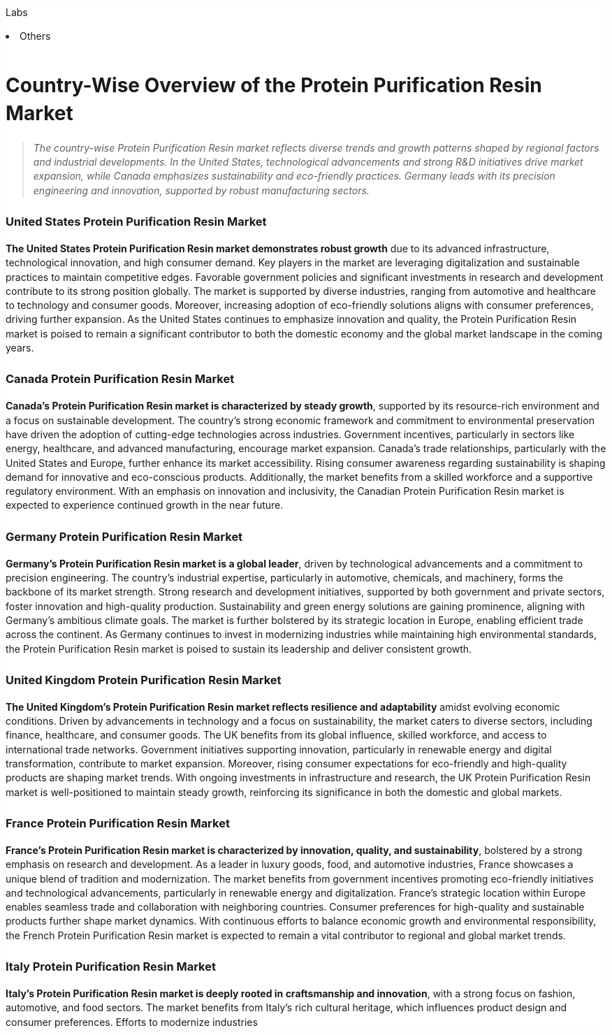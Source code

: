 Labs</li><li>Others</li></ul><h1><span class="">Country-Wise Overview of the Protein Purification Resin Market<br /></span></h1><blockquote><p><em><span class="">The country-wise Protein Purification Resin market reflects diverse trends and growth patterns shaped by regional factors and industrial developments. In the United States, technological advancements and strong R&amp;D initiatives drive market expansion, while Canada emphasizes sustainability and eco-friendly practices. Germany leads with its precision engineering and innovation, supported by robust manufacturing sectors.</span></em></p></blockquote><h3><strong>United States Protein Purification Resin Market</strong></h3><p><strong>The United States Protein Purification Resin market demonstrates robust growth</strong> due to its advanced infrastructure, technological innovation, and high consumer demand. Key players in the market are leveraging digitalization and sustainable practices to maintain competitive edges. Favorable government policies and significant investments in research and development contribute to its strong position globally. The market is supported by diverse industries, ranging from automotive and healthcare to technology and consumer goods. Moreover, increasing adoption of eco-friendly solutions aligns with consumer preferences, driving further expansion. As the United States continues to emphasize innovation and quality, the Protein Purification Resin market is poised to remain a significant contributor to both the domestic economy and the global market landscape in the coming years.</p><h3><strong>Canada Protein Purification Resin Market</strong></h3><p><strong>Canada&rsquo;s Protein Purification Resin market is characterized by steady growth</strong>, supported by its resource-rich environment and a focus on sustainable development. The country&rsquo;s strong economic framework and commitment to environmental preservation have driven the adoption of cutting-edge technologies across industries. Government incentives, particularly in sectors like energy, healthcare, and advanced manufacturing, encourage market expansion. Canada&rsquo;s trade relationships, particularly with the United States and Europe, further enhance its market accessibility. Rising consumer awareness regarding sustainability is shaping demand for innovative and eco-conscious products. Additionally, the market benefits from a skilled workforce and a supportive regulatory environment. With an emphasis on innovation and inclusivity, the Canadian Protein Purification Resin market is expected to experience continued growth in the near future.</p><h3><strong>Germany Protein Purification Resin Market</strong></h3><p><strong>Germany&rsquo;s Protein Purification Resin market is a global leader</strong>, driven by technological advancements and a commitment to precision engineering. The country&rsquo;s industrial expertise, particularly in automotive, chemicals, and machinery, forms the backbone of its market strength. Strong research and development initiatives, supported by both government and private sectors, foster innovation and high-quality production. Sustainability and green energy solutions are gaining prominence, aligning with Germany&rsquo;s ambitious climate goals. The market is further bolstered by its strategic location in Europe, enabling efficient trade across the continent. As Germany continues to invest in modernizing industries while maintaining high environmental standards, the Protein Purification Resin market is poised to sustain its leadership and deliver consistent growth.</p><h3><strong>United Kingdom Protein Purification Resin Market</strong></h3><p><strong>The United Kingdom&rsquo;s Protein Purification Resin market reflects resilience and adaptability</strong> amidst evolving economic conditions. Driven by advancements in technology and a focus on sustainability, the market caters to diverse sectors, including finance, healthcare, and consumer goods. The UK benefits from its global influence, skilled workforce, and access to international trade networks. Government initiatives supporting innovation, particularly in renewable energy and digital transformation, contribute to market expansion. Moreover, rising consumer expectations for eco-friendly and high-quality products are shaping market trends. With ongoing investments in infrastructure and research, the UK Protein Purification Resin market is well-positioned to maintain steady growth, reinforcing its significance in both the domestic and global markets.</p><h3><strong>France Protein Purification Resin Market</strong></h3><p><strong>France&rsquo;s Protein Purification Resin market is characterized by innovation, quality, and sustainability</strong>, bolstered by a strong emphasis on research and development. As a leader in luxury goods, food, and automotive industries, France showcases a unique blend of tradition and modernization. The market benefits from government incentives promoting eco-friendly initiatives and technological advancements, particularly in renewable energy and digitalization. France&rsquo;s strategic location within Europe enables seamless trade and collaboration with neighboring countries. Consumer preferences for high-quality and sustainable products further shape market dynamics. With continuous efforts to balance economic growth and environmental responsibility, the French Protein Purification Resin market is expected to remain a vital contributor to regional and global market trends.</p><h3><strong>Italy Protein Purification Resin Market</strong></h3><p><strong>Italy&rsquo;s Protein Purification Resin market is deeply rooted in craftsmanship and innovation</strong>, with a strong focus on fashion, automotive, and food sectors. The market benefits from Italy&rsquo;s rich cultural heritage, which influences product design and consumer preferences. Efforts to modernize industries